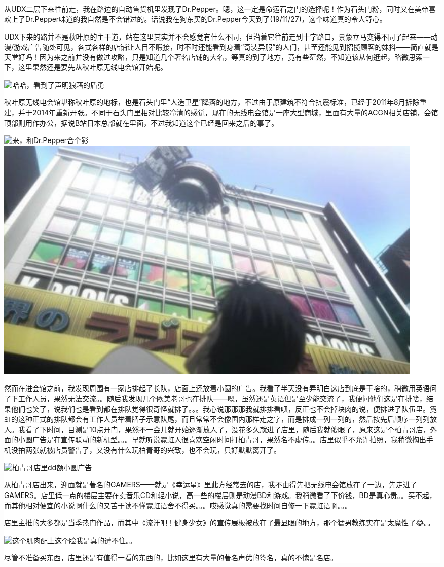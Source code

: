 从UDX二层下来往前走，我在路边的自动售货机里发现了Dr.Pepper。嗯，这一定是命运石之门的选择呢！作为石头门粉，同时又在美帝喜欢上了Dr.Pepper味道的我自然是不会错过的。话说我在狗东买的Dr.Pepper今天到了(19/11/27)，这个味道真的令人舒心。

UDX下来的路并不是秋叶原的主干道，站在这里其实并不会感觉有什么不同，但沿着它往前走到十字路口，景象立马变得不同了起来——动漫/游戏广告随处可见，各式各样的店铺让人目不暇接，时不时还能看到身着“奇装异服”的人们，甚至还能见到招揽顾客的妹抖——简直就是天堂好吗！因为来之前并没有做过攻略，只是知道几个著名店铺的大名，等真的到了地方，竟有些茫然，不知道该从何逛起，略微思索一下，这里果然还是要先从秋叶原无线电会馆开始呢。

<img src="pic/IMG_20190717_100200.jpg" width=500 title="哈哈，看到了声明狼藉的盾勇">

秋叶原无线电会馆堪称秋叶原的地标，也是石头门里“人造卫星”降落的地方，不过由于原建筑不符合抗震标准，已经于2011年8月拆除重建，并于2014年重新开张。不同于石头门里相对比较冷清的感觉，现在的无线电会馆是一座大型商城，里面有大量的ACGN相关店铺，会馆顶部则用作办公，据说B站日本总部就在里面，不过我知道这个已经是回来之后的事了。

<img src="pic/IMG_20190717_100357.jpg" width=500 title="来，和Dr.Pepper合个影">

<img src="pic/akiba.jpg" width=800 title="石头门里的无线电会馆，旧会馆的照片比现在宽不少">

然而在进会馆之前，我发现周围有一家店排起了长队，店面上还放着小圆的广告。我看了半天没有弄明白这店到底是干啥的，稍微用英语问了下工作人员，果然无法交流。。随后我发现几个欧美老哥也在排队——嗯，虽然还是英语但是至少能交流了，我便问他们这是在排啥，结果他们也笑了，说我们也是看到都在排队觉得很奇怪就排了。。。我心说那那那我就排排看呗，反正也不会掉块肉的说，便排进了队伍里。霓虹的这种正式的排队都会有工作人员举着牌子示意队尾，而且常常不会像国内那样走之字，而是排成一列一列的，然后按先后顺序一列列放人。我看了下时间，目测是10点开门，果然不一会儿就开始逐渐放人了，没花多久就进了店里，随后我就傻眼了，原来这是个柏青哥店，外面的小圆广告是在宣传联动的新机型。。。早就听说霓虹人很喜欢空闲时间打柏青哥，果然名不虚传。。店里似乎不允许拍照，我稍微掏出手机没拍两张就被店员警告了，又没有什么玩柏青哥的兴致，也不会玩，只好默默离开了。

<img src="pic/IMG_20190717_100953.jpg" width=500 title="柏青哥店里dd额小圆广告">

从柏青哥店出来，迎面就是著名的GAMERS——就是《幸运星》里此方经常去的店，我不由得先把无线电会馆放在了一边，先走进了GAMERS。店里低一点的楼层主要在卖音乐CD和轻小说，高一些的楼层则是动漫BD和游戏。我稍微看了下价钱，BD是真心贵。。买不起，而其他相对便宜的小说啊什么的又苦于读不懂霓虹语舍不得买。。。哎感觉真的需要找时间自修一下霓虹语啊。。。

店里主推的大多都是当季热门作品，而其中《流汗吧！健身少女》的宣传展板被放在了最显眼的地方，那个猛男教练实在是太魔性了😂。。

<img src="pic/IMG_20190717_103547.jpg" width=500 title="这个肌肉配上这个脸我是真的遭不住。。">

尽管不准备买东西，店里还是有值得一看的东西的，比如这里有大量的著名声优的签名，真的不愧是名店。
